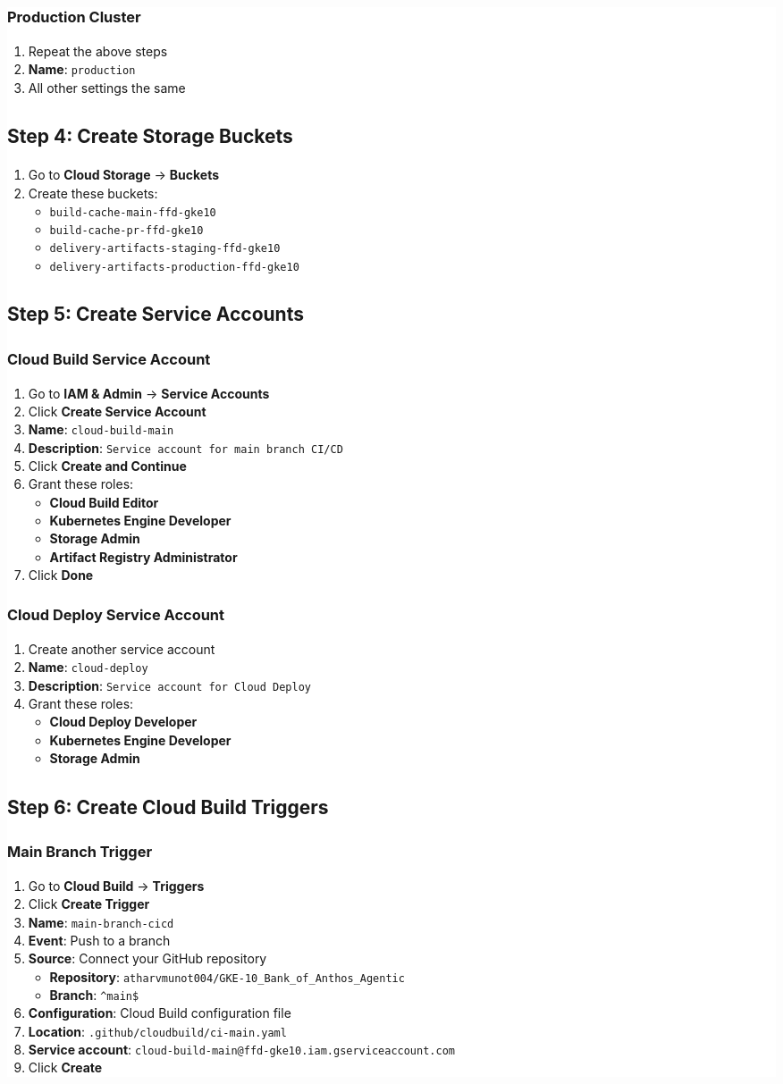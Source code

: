 ### Production Cluster
1. Repeat the above steps
2. **Name**: `production`
3. All other settings the same

## Step 4: Create Storage Buckets

1. Go to **Cloud Storage** → **Buckets**
2. Create these buckets:
   - `build-cache-main-ffd-gke10`
   - `build-cache-pr-ffd-gke10`
   - `delivery-artifacts-staging-ffd-gke10`
   - `delivery-artifacts-production-ffd-gke10`

## Step 5: Create Service Accounts

### Cloud Build Service Account
1. Go to **IAM & Admin** → **Service Accounts**
2. Click **Create Service Account**
3. **Name**: `cloud-build-main`
4. **Description**: `Service account for main branch CI/CD`
5. Click **Create and Continue**
6. Grant these roles:
   - **Cloud Build Editor**
   - **Kubernetes Engine Developer**
   - **Storage Admin**
   - **Artifact Registry Administrator**
7. Click **Done**

### Cloud Deploy Service Account
1. Create another service account
2. **Name**: `cloud-deploy`
3. **Description**: `Service account for Cloud Deploy`
4. Grant these roles:
   - **Cloud Deploy Developer**
   - **Kubernetes Engine Developer**
   - **Storage Admin**

## Step 6: Create Cloud Build Triggers

### Main Branch Trigger
1. Go to **Cloud Build** → **Triggers**
2. Click **Create Trigger**
3. **Name**: `main-branch-cicd`
4. **Event**: Push to a branch
5. **Source**: Connect your GitHub repository
   - **Repository**: `atharvmunot004/GKE-10_Bank_of_Anthos_Agentic`
   - **Branch**: `^main$`
6. **Configuration**: Cloud Build configuration file
7. **Location**: `.github/cloudbuild/ci-main.yaml`
8. **Service account**: `cloud-build-main@ffd-gke10.iam.gserviceaccount.com`
9. Click **Create**

